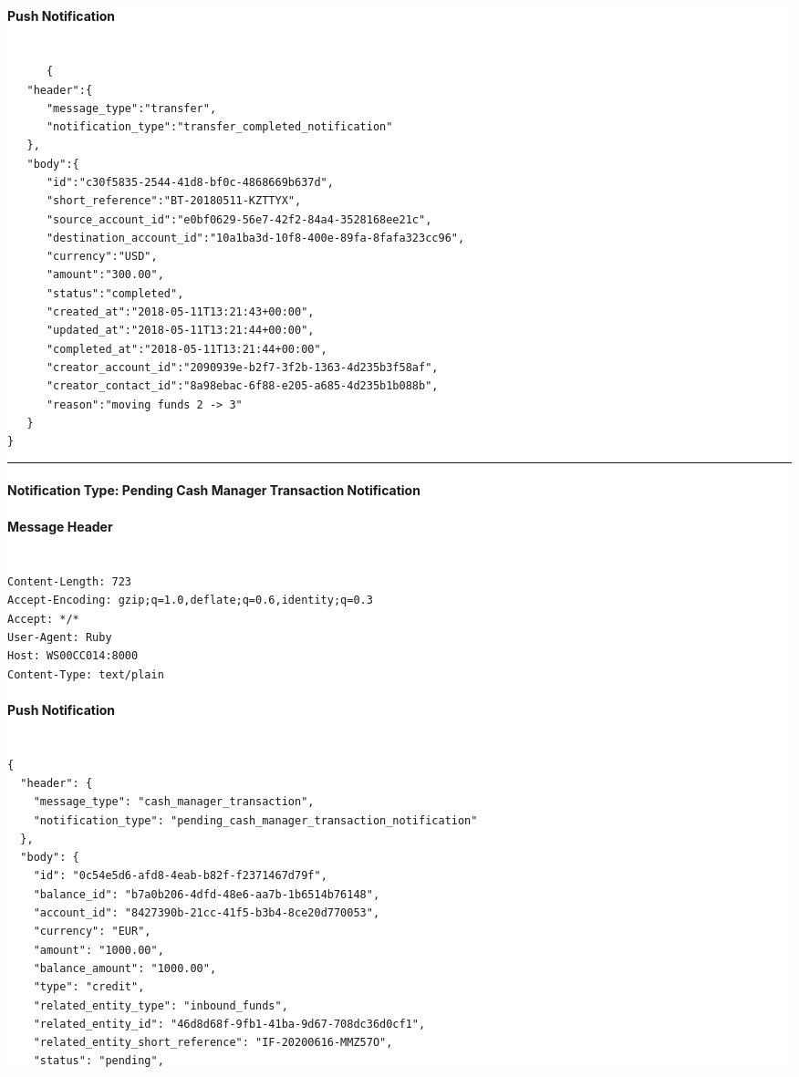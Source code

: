 #### Push Notification

```

      {  
   "header":{  
      "message_type":"transfer",
      "notification_type":"transfer_completed_notification"
   },
   "body":{  
      "id":"c30f5835-2544-41d8-bf0c-4868669b637d",
      "short_reference":"BT-20180511-KZTTYX",
      "source_account_id":"e0bf0629-56e7-42f2-84a4-3528168ee21c",
      "destination_account_id":"10a1ba3d-10f8-400e-89fa-8fafa323cc96",
      "currency":"USD",
      "amount":"300.00",
      "status":"completed",
      "created_at":"2018-05-11T13:21:43+00:00",
      "updated_at":"2018-05-11T13:21:44+00:00",
      "completed_at":"2018-05-11T13:21:44+00:00",
      "creator_account_id":"2090939e-b2f7-3f2b-1363-4d235b3f58af",
      "creator_contact_id":"8a98ebac-6f88-e205-a685-4d235b1b088b",
      "reason":"moving funds 2 -> 3"
   }
}

```

---

#### Notification Type: **Pending Cash Manager Transaction Notification**

#### Message Header

```

Content-Length: 723
Accept-Encoding: gzip;q=1.0,deflate;q=0.6,identity;q=0.3
Accept: */*
User-Agent: Ruby
Host: WS00CC014:8000
Content-Type: text/plain
```

#### Push Notification

```

{
  "header": {
    "message_type": "cash_manager_transaction",
    "notification_type": "pending_cash_manager_transaction_notification"
  },
  "body": {
    "id": "0c54e5d6-afd8-4eab-b82f-f2371467d79f",
    "balance_id": "b7a0b206-4dfd-48e6-aa7b-1b6514b76148",
    "account_id": "8427390b-21cc-41f5-b3b4-8ce20d770053",
    "currency": "EUR",
    "amount": "1000.00",
    "balance_amount": "1000.00",
    "type": "credit",
    "related_entity_type": "inbound_funds",
    "related_entity_id": "46d8d68f-9fb1-41ba-9d67-708dc36d0cf1",
    "related_entity_short_reference": "IF-20200616-MMZ57O",
    "status": "pending",
```